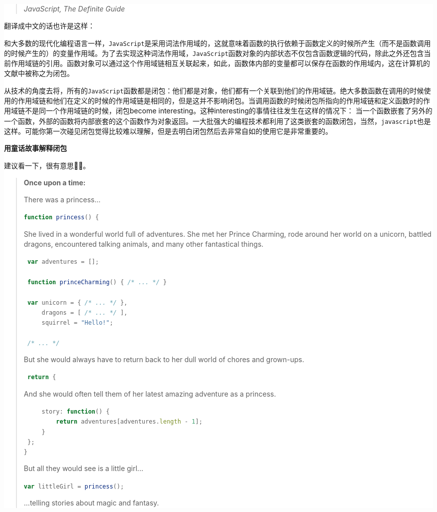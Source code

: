 >
> *JavaScript, The Definite Guide*

翻译成中文的话也许是这样：

和大多数的现代化编程语言一样，`JavaScript`是采用词法作用域的，这就意味着函数的执行依赖于函数定义的时候所产生（而不是函数调用的时候产生的）的变量作用域。为了去实现这种词法作用域，`JavaScript`函数对象的内部状态不仅包含函数逻辑的代码，除此之外还包含当前作用域链的引用。函数对象可以通过这个作用域链相互关联起来，如此，函数体内部的变量都可以保存在函数的作用域内，这在计算机的文献中被称之为闭包。

从技术的角度去将，所有的`JavaScript`函数都是闭包：他们都是对象，他们都有一个关联到他们的作用域链。绝大多数函数在调用的时候使用的作用域链和他们在定义的时候的作用域链是相同的，但是这并不影响闭包。当调用函数的时候闭包所指向的作用域链和定义函数时的作用域链不是同一个作用域链的时候，闭包become interesting。这种interesting的事情往往发生在这样的情况下： 当一个函数嵌套了另外的一个函数，外部的函数将内部嵌套的这个函数作为对象返回。一大批强大的编程技术都利用了这类嵌套的函数闭包，当然，`javascript`也是这样。可能你第一次碰见闭包觉得比较难以理解，但是去明白闭包然后去非常自如的使用它是非常重要的。



**用童话故事解释闭包**

建议看一下，很有意思👍🏻。

> **Once upon a time:**
>
> There was a princess...
>
> ```js
> function princess() {
> ```
>
> She lived in a wonderful world full of adventures. She met her Prince Charming, rode around her world on a unicorn, battled dragons, encountered talking animals, and many other fantastical things.
>
> ```js
>  var adventures = [];
> 
>  function princeCharming() { /* ... */ }
> 
>  var unicorn = { /* ... */ },
>      dragons = [ /* ... */ ],
>      squirrel = "Hello!";
> 
>  /* ... */
> ```
>
> But she would always have to return back to her dull world of chores and grown-ups.
>
> ```js
>  return {
> ```
>
> And she would often tell them of her latest amazing adventure as a princess.
>
> ```js
>      story: function() {
>          return adventures[adventures.length - 1];
>      }
>  };
> }
> ```
>
> But all they would see is a little girl...
>
> ```js
> var littleGirl = princess();
> ```
>
> ...telling stories about magic and fantasy.
>
